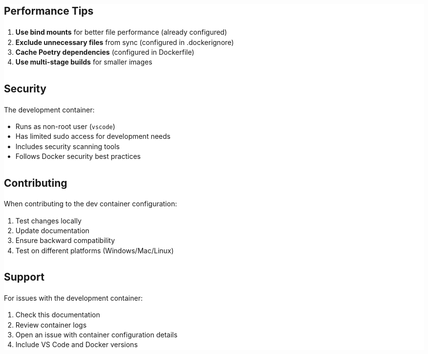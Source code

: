 ## Performance Tips

1. **Use bind mounts** for better file performance (already configured)
2. **Exclude unnecessary files** from sync (configured in .dockerignore)
3. **Cache Poetry dependencies** (configured in Dockerfile)
4. **Use multi-stage builds** for smaller images

## Security

The development container:

- Runs as non-root user (`vscode`)
- Has limited sudo access for development needs
- Includes security scanning tools
- Follows Docker security best practices

## Contributing

When contributing to the dev container configuration:

1. Test changes locally
2. Update documentation
3. Ensure backward compatibility
4. Test on different platforms (Windows/Mac/Linux)

## Support

For issues with the development container:

1. Check this documentation
2. Review container logs
3. Open an issue with container configuration details
4. Include VS Code and Docker versions
